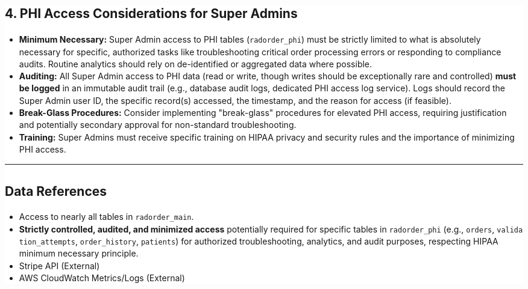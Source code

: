 
## 4. PHI Access Considerations for Super Admins

-   **Minimum Necessary:** Super Admin access to PHI tables (`radorder_phi`) must be strictly limited to what is absolutely necessary for specific, authorized tasks like troubleshooting critical order processing errors or responding to compliance audits. Routine analytics should rely on de-identified or aggregated data where possible.
-   **Auditing:** All Super Admin access to PHI data (read or write, though writes should be exceptionally rare and controlled) **must be logged** in an immutable audit trail (e.g., database audit logs, dedicated PHI access log service). Logs should record the Super Admin user ID, the specific record(s) accessed, the timestamp, and the reason for access (if feasible).
-   **Break-Glass Procedures:** Consider implementing "break-glass" procedures for elevated PHI access, requiring justification and potentially secondary approval for non-standard troubleshooting.
-   **Training:** Super Admins must receive specific training on HIPAA privacy and security rules and the importance of minimizing PHI access.

---

## Data References

-   Access to nearly all tables in `radorder_main`.
-   **Strictly controlled, audited, and minimized access** potentially required for specific tables in `radorder_phi` (e.g., `orders`, `validation_attempts`, `order_history`, `patients`) for authorized troubleshooting, analytics, and audit purposes, respecting HIPAA minimum necessary principle.
-   Stripe API (External)
-   AWS CloudWatch Metrics/Logs (External)


